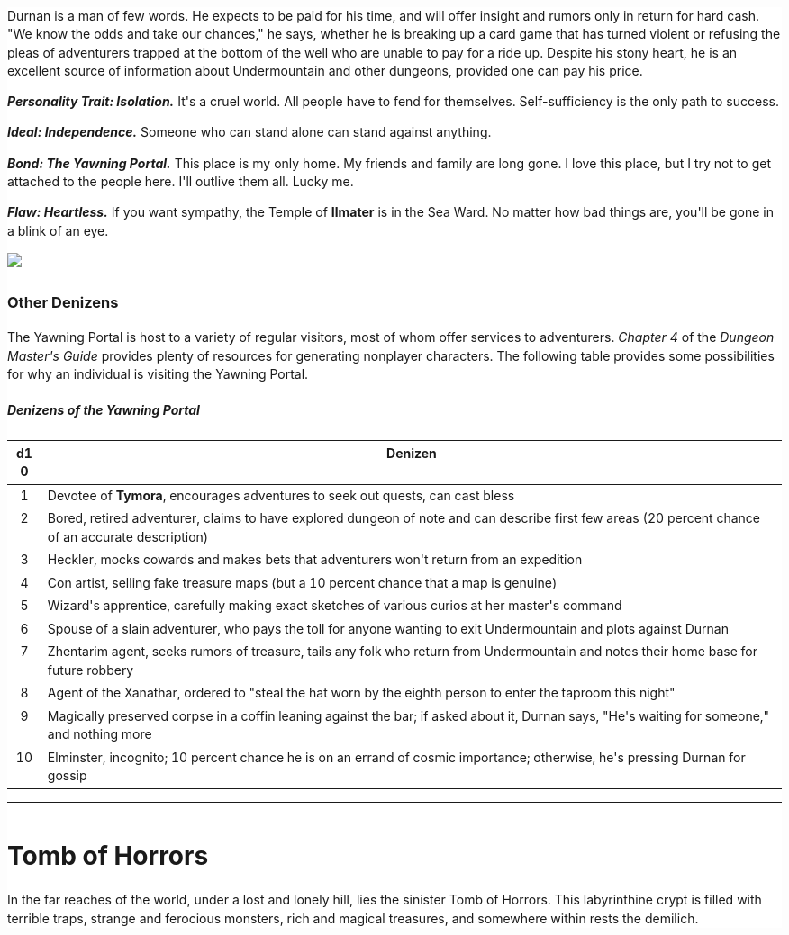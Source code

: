 Durnan is a man of few words. He expects to be paid for his time, and will offer insight and rumors only in return for hard cash. "We know the odds and take our chances," he says, whether he is breaking up a card game that has turned violent or refusing the pleas of adventurers trapped at the bottom of the well who are unable to pay for a ride up. Despite his stony heart, he is an excellent source of information about Undermountain and other dungeons, provided one can pay his price.

***Personality Trait: Isolation.*** It's a cruel world. All people have to fend for themselves. Self-sufficiency is the only path to success.

***Ideal: Independence.*** Someone who can stand alone can stand against anything.

***Bond: The Yawning Portal.*** This place is my only home. My friends and family are long gone. I love this place, but I try not to get attached to the people here. I'll outlive them all. Lucky me.

***Flaw: Heartless.*** If you want sympathy, the Temple of **Ilmater** is in the Sea Ward. No matter how bad things are, you'll be gone in a blink of an eye.

![](img/adventure/TftYP/Durnan.webp)

### Other Denizens

The Yawning Portal is host to a variety of regular visitors, most of whom offer services to adventurers. *Chapter 4* of the *Dungeon Master's Guide* provides plenty of resources for generating nonplayer characters. The following table provides some possibilities for why an individual is visiting the Yawning Portal.

##### Denizens of the Yawning Portal
| d10 | Denizen                                                                                                                                            |
|:---:|----------------------------------------------------------------------------------------------------------------------------------------------------|
|  1  | Devotee of **Tymora**, encourages adventures to seek out quests, can cast bless                                                                    |
|  2  | Bored, retired adventurer, claims to have explored dungeon of note and can describe first few areas (20 percent chance of an accurate description) |
|  3  | Heckler, mocks cowards and makes bets that adventurers won't return from an expedition                                                             |
|  4  | Con artist, selling fake treasure maps (but a 10 percent chance that a map is genuine)                                                             |
|  5  | Wizard's apprentice, carefully making exact sketches of various curios at her master's command                                                     |
|  6  | Spouse of a slain adventurer, who pays the toll for anyone wanting to exit Undermountain and plots against Durnan                                  |
|  7  | Zhentarim agent, seeks rumors of treasure, tails any folk who return from Undermountain and notes their home base for future robbery               |
|  8  | Agent of the Xanathar, ordered to "steal the hat worn by the eighth person to enter the taproom this night"                                        |
|  9  | Magically preserved corpse in a coffin leaning against the bar; if asked about it, Durnan says, "He's waiting for someone," and nothing more       |
|  10 | Elminster, incognito; 10 percent chance he is on an errand of cosmic importance; otherwise, he's pressing Durnan for gossip                        |


------

# Tomb of Horrors

In the far reaches of the world, under a lost and lonely hill, lies the sinister Tomb of Horrors. This labyrinthine crypt is filled with terrible traps, strange and ferocious monsters, rich and magical treasures, and somewhere within rests the demilich.
